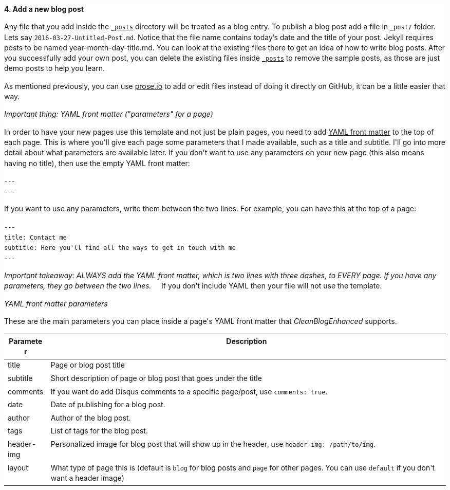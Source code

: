 <a name="newpost"></a>**4. Add a new blog post**

Any file that you add inside the [`_posts`](https://github.com/ShikherVerma/Shikherverma.github.io/blob/master/_posts) directory will be treated as a blog entry.  To publish a blog post add a file in `_post/` folder. Lets say `2016-03-27-Untitled-Post.md`. Notice that the file name contains today’s date and the title of your post. Jekyll requires posts to be named year-month-day-title.md. You can look at the existing files there to get an idea of how to write blog posts.  After you successfully add your own post, you can delete the existing files inside [`_posts`](https://github.com/ShikherVerma/Shikherverma.github.io/blob/master/_posts) to remove the sample posts, as those are just demo posts to help you learn.

 As mentioned previously, you can use [prose.io](http://prose.io/) to add or edit files instead of doing it directly on GitHub, it can be a little easier that way.

*Important thing: YAML front matter ("parameters" for a page)*

In order to have your new pages use this template and not just be plain pages, you need to add [YAML front matter](http://jekyllrb.com/docs/frontmatter/) to the top of each page. This is where you'll give each page some parameters that I made available, such as a title and subtitle. I'll go into more detail about what parameters are available later. If you don't want to use any parameters on your new page (this also means having no title), then use the empty YAML front matter:

```
---
---
```

If you want to use any parameters, write them between the two lines. For example, you can have this at the top of a page:

```
---
title: Contact me
subtitle: Here you'll find all the ways to get in touch with me
---
```

*Important takeaway: ALWAYS add the YAML front matter, which is two lines with three dashes, to EVERY page. If you have any parameters, they go between the two lines.*    
If you don't include YAML then your file will not use the template.

*YAML front matter parameters*

These are the main parameters you can place inside a page's YAML front matter that *CleanBlogEnhanced* supports.

Parameter   | Description
----------- | -----------
title       | Page or blog post title
subtitle    | Short description of page or blog post that goes under the title
comments    | If you want do add Disqus comments to a specific page/post, use `comments: true`.
date       | Date of publishing for a blog post.
author   | Author of the blog post.
tags       | List of tags for the blog post.
header-img       | Personalized image for blog post that will show up in the header, use `header-img: /path/to/img`.
layout      | What type of page this is (default is `blog` for blog posts and `page` for other pages. You can use `default` if you don't want a header image)  
